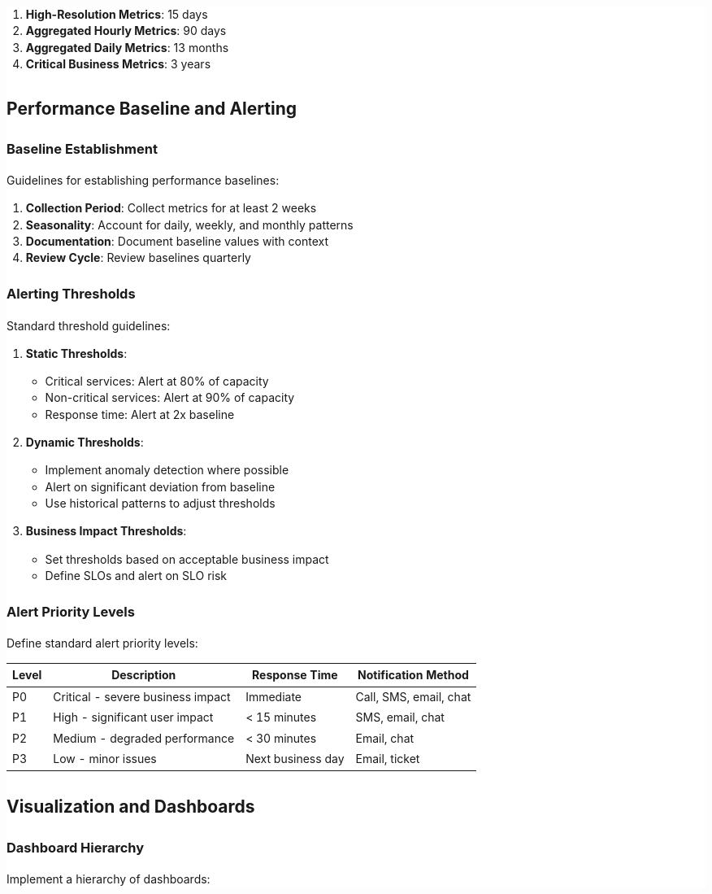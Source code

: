 1. **High-Resolution Metrics**: 15 days
2. **Aggregated Hourly Metrics**: 90 days
3. **Aggregated Daily Metrics**: 13 months
4. **Critical Business Metrics**: 3 years

## Performance Baseline and Alerting

### Baseline Establishment

Guidelines for establishing performance baselines:

1. **Collection Period**: Collect metrics for at least 2 weeks
2. **Seasonality**: Account for daily, weekly, and monthly patterns
3. **Documentation**: Document baseline values with context
4. **Review Cycle**: Review baselines quarterly

### Alerting Thresholds

Standard threshold guidelines:

1. **Static Thresholds**:
   - Critical services: Alert at 80% of capacity
   - Non-critical services: Alert at 90% of capacity
   - Response time: Alert at 2x baseline

2. **Dynamic Thresholds**:
   - Implement anomaly detection where possible
   - Alert on significant deviation from baseline
   - Use historical patterns to adjust thresholds

3. **Business Impact Thresholds**:
   - Set thresholds based on acceptable business impact
   - Define SLOs and alert on SLO risk

### Alert Priority Levels

Define standard alert priority levels:

| Level | Description | Response Time | Notification Method |
|-------|-------------|---------------|---------------------|
| P0    | Critical - severe business impact | Immediate | Call, SMS, email, chat |
| P1    | High - significant user impact | < 15 minutes | SMS, email, chat |
| P2    | Medium - degraded performance | < 30 minutes | Email, chat |
| P3    | Low - minor issues | Next business day | Email, ticket |

## Visualization and Dashboards

### Dashboard Hierarchy

Implement a hierarchy of dashboards:
